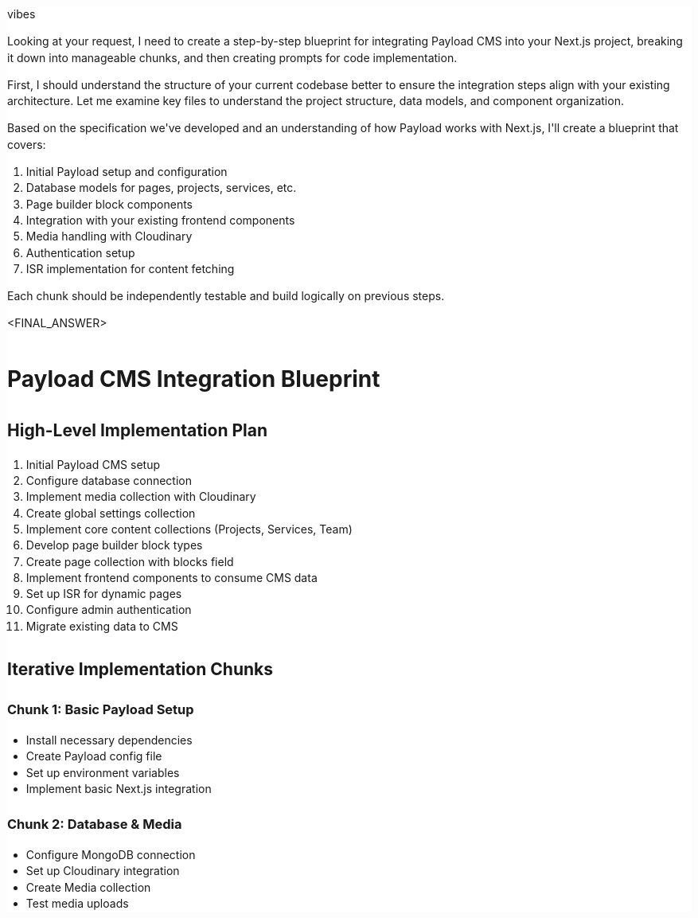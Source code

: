 vibes

<CONTEMPLATOR>
Looking at your request, I need to create a step-by-step blueprint for integrating Payload CMS into your Next.js project, breaking it down into manageable chunks, and then creating prompts for code implementation.

First, I should understand the structure of your current codebase better to ensure the integration steps align with your existing architecture. Let me examine key files to understand the project structure, data models, and component organization.

Based on the specification we've developed and an understanding of how Payload works with Next.js, I'll create a blueprint that covers:
1. Initial Payload setup and configuration
2. Database models for pages, projects, services, etc.
3. Page builder block components
4. Integration with your existing frontend components
5. Media handling with Cloudinary
6. Authentication setup
7. ISR implementation for content fetching

Each chunk should be independently testable and build logically on previous steps.
</CONTEMPLATOR>

<FINAL_ANSWER>
# Payload CMS Integration Blueprint

## High-Level Implementation Plan

1. Initial Payload CMS setup
2. Configure database connection
3. Implement media collection with Cloudinary
4. Create global settings collection
5. Implement core content collections (Projects, Services, Team)
6. Develop page builder block types
7. Create page collection with blocks field
8. Implement frontend components to consume CMS data
9. Set up ISR for dynamic pages
10. Configure admin authentication
11. Migrate existing data to CMS

## Iterative Implementation Chunks

### Chunk 1: Basic Payload Setup
- Install necessary dependencies
- Create Payload config file
- Set up environment variables
- Implement basic Next.js integration

### Chunk 2: Database & Media
- Configure MongoDB connection
- Set up Cloudinary integration
- Create Media collection
- Test media uploads
